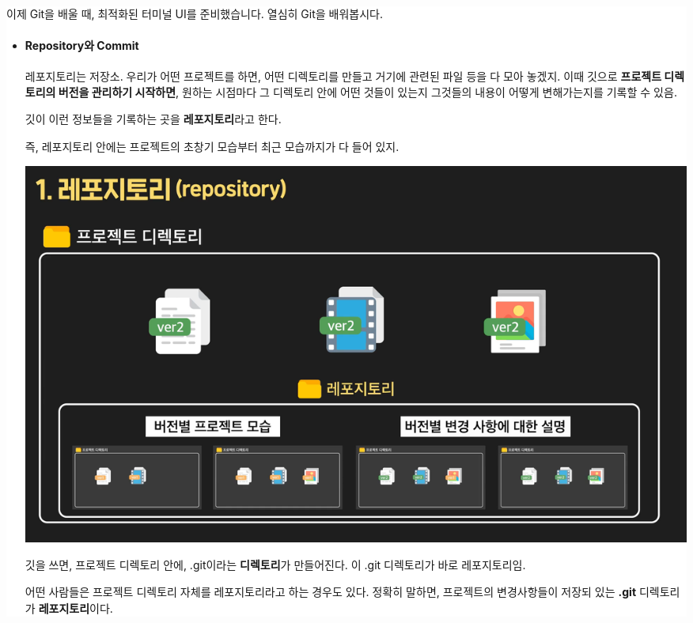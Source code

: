    이제 Git을 배울 때, 최적화된 터미널 UI를 준비했습니다. 열심히 Git을 배워봅시다. 



- #### Repository와 Commit

  레포지토리는 저장소. 우리가 어떤 프로젝트를 하면, 어떤 디렉토리를 만들고 거기에 관련된 파일 등을 다 모아 놓겠지. 이때 깃으로 **프로젝트 디렉토리의 버전을 관리하기 시작하면**, 원하는 시점마다 그 디렉토리 안에 어떤 것들이 있는지 그것들의 내용이 어떻게 변해가는지를 기록할 수 있음. 

  깃이 이런 정보들을 기록하는 곳을 **레포지토리**라고 한다. 

  즉, 레포지토리 안에는 프로젝트의 초창기 모습부터 최근 모습까지가 다 들어 있지. 

  ![1_1](./resources/1_35.png)

  깃을 쓰면, 프로젝트 디렉토리 안에, .git이라는 **디렉토리**가 만들어진다. 이 .git 디렉토리가 바로 레포지토리임. 

  어떤 사람들은 프로젝트 디렉토리 자체를 레포지토리라고 하는 경우도 있다. 정확히 말하면, 프로젝트의 변경사항들이 저장되 있는 **.git** 디렉토리가 **레포지토리**이다. 
